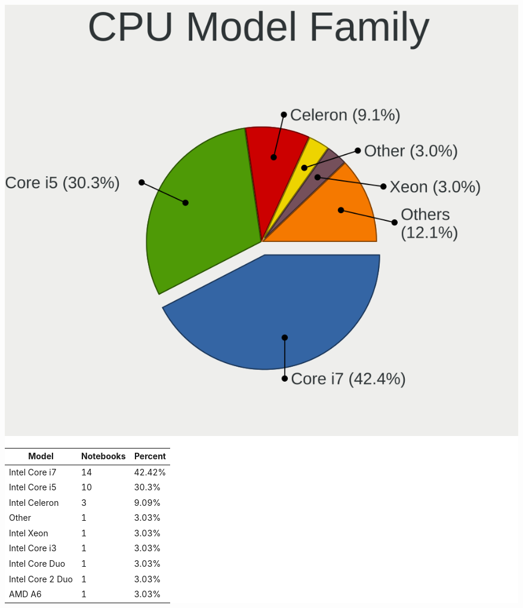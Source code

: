 ![CPU Model Family](./images/pie_chart_bsd/cpu_family.svg)


| Model            | Notebooks | Percent |
|------------------|-----------|---------|
| Intel Core i7    | 14        | 42.42%  |
| Intel Core i5    | 10        | 30.3%   |
| Intel Celeron    | 3         | 9.09%   |
| Other            | 1         | 3.03%   |
| Intel Xeon       | 1         | 3.03%   |
| Intel Core i3    | 1         | 3.03%   |
| Intel Core Duo   | 1         | 3.03%   |
| Intel Core 2 Duo | 1         | 3.03%   |
| AMD A6           | 1         | 3.03%   |
